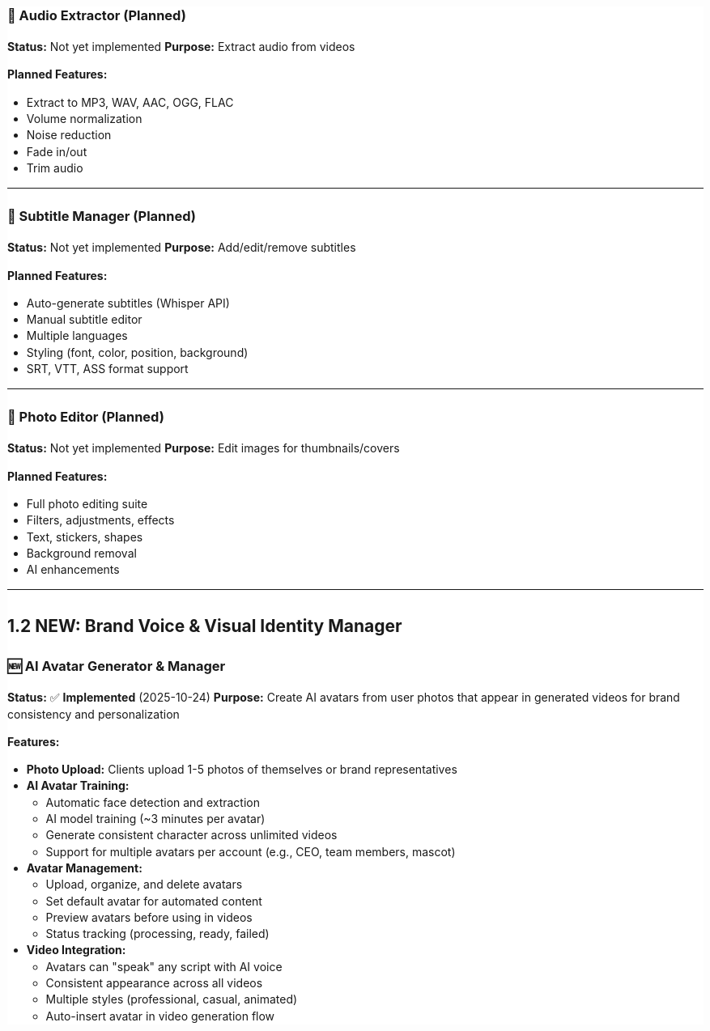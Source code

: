 
### 🚧 Audio Extractor (Planned)
**Status:** Not yet implemented
**Purpose:** Extract audio from videos

**Planned Features:**
- Extract to MP3, WAV, AAC, OGG, FLAC
- Volume normalization
- Noise reduction
- Fade in/out
- Trim audio

---

### 🚧 Subtitle Manager (Planned)
**Status:** Not yet implemented
**Purpose:** Add/edit/remove subtitles

**Planned Features:**
- Auto-generate subtitles (Whisper API)
- Manual subtitle editor
- Multiple languages
- Styling (font, color, position, background)
- SRT, VTT, ASS format support

---

### 🚧 Photo Editor (Planned)
**Status:** Not yet implemented
**Purpose:** Edit images for thumbnails/covers

**Planned Features:**
- Full photo editing suite
- Filters, adjustments, effects
- Text, stickers, shapes
- Background removal
- AI enhancements

---

## 1.2 NEW: Brand Voice & Visual Identity Manager

### 🆕 AI Avatar Generator & Manager
**Status:** ✅ **Implemented** (2025-10-24)
**Purpose:** Create AI avatars from user photos that appear in generated videos for brand consistency and personalization

**Features:**
- **Photo Upload:** Clients upload 1-5 photos of themselves or brand representatives
- **AI Avatar Training:**
  - Automatic face detection and extraction
  - AI model training (~3 minutes per avatar)
  - Generate consistent character across unlimited videos
  - Support for multiple avatars per account (e.g., CEO, team members, mascot)
- **Avatar Management:**
  - Upload, organize, and delete avatars
  - Set default avatar for automated content
  - Preview avatars before using in videos
  - Status tracking (processing, ready, failed)
- **Video Integration:**
  - Avatars can "speak" any script with AI voice
  - Consistent appearance across all videos
  - Multiple styles (professional, casual, animated)
  - Auto-insert avatar in video generation flow